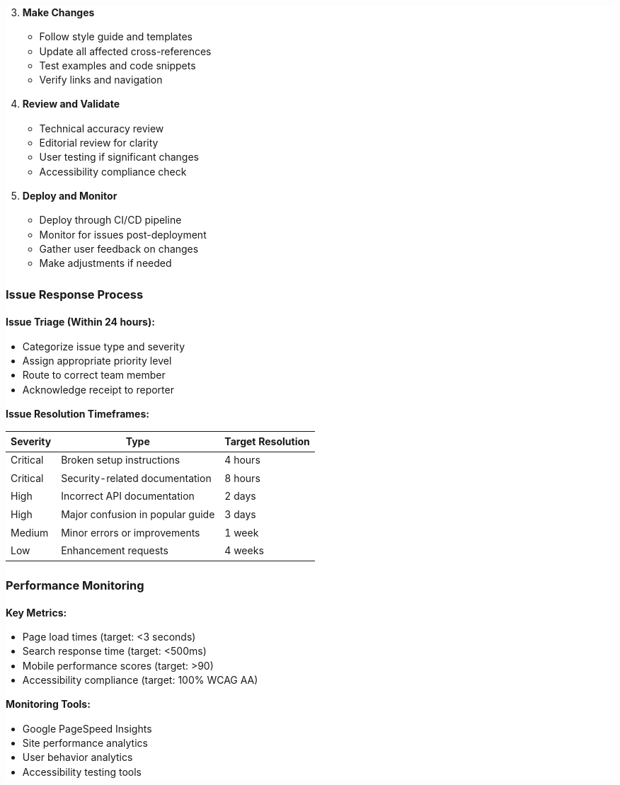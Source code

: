 3. **Make Changes**
   - Follow style guide and templates
   - Update all affected cross-references
   - Test examples and code snippets
   - Verify links and navigation

4. **Review and Validate**
   - Technical accuracy review
   - Editorial review for clarity
   - User testing if significant changes
   - Accessibility compliance check

5. **Deploy and Monitor**
   - Deploy through CI/CD pipeline
   - Monitor for issues post-deployment
   - Gather user feedback on changes
   - Make adjustments if needed

### Issue Response Process

**Issue Triage (Within 24 hours):**
- Categorize issue type and severity
- Assign appropriate priority level
- Route to correct team member
- Acknowledge receipt to reporter

**Issue Resolution Timeframes:**

| Severity | Type | Target Resolution |
|----------|------|------------------|
| Critical | Broken setup instructions | 4 hours |
| Critical | Security-related documentation | 8 hours |
| High | Incorrect API documentation | 2 days |
| High | Major confusion in popular guide | 3 days |
| Medium | Minor errors or improvements | 1 week |
| Low | Enhancement requests | 4 weeks |

### Performance Monitoring

**Key Metrics:**
- Page load times (target: <3 seconds)
- Search response time (target: <500ms)
- Mobile performance scores (target: >90)
- Accessibility compliance (target: 100% WCAG AA)

**Monitoring Tools:**
- Google PageSpeed Insights
- Site performance analytics
- User behavior analytics
- Accessibility testing tools
